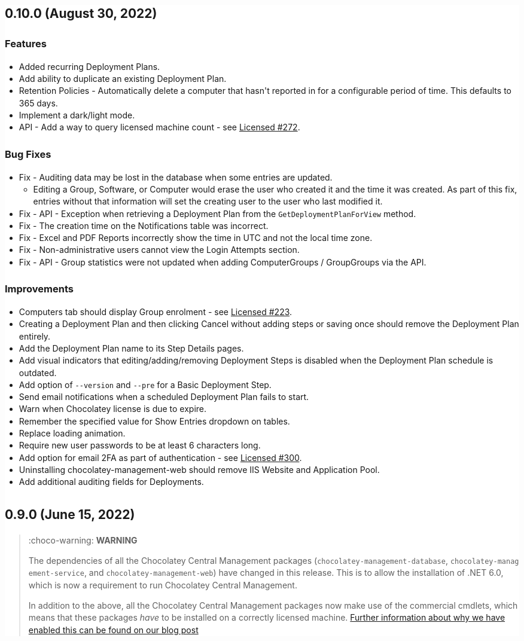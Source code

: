 ## 0.10.0 (August 30, 2022)

### Features

- Added recurring Deployment Plans.
- Add ability to duplicate an existing Deployment Plan.
- Retention Policies - Automatically delete a computer that hasn't reported in for a configurable period of time. This defaults to 365 days.
- Implement a dark/light mode.
- API - Add a way to query licensed machine count - see [Licensed #272](https://github.com/chocolatey/chocolatey-licensed-issues/issues/272).

### Bug Fixes

- Fix - Auditing data may be lost in the database when some entries are updated.
  - Editing a Group, Software, or Computer would erase the user who created it and the time it was created. As part of this fix, entries without that information will set the creating user to the user who last modified it.
- Fix - API - Exception when retrieving a Deployment Plan from the `GetDeploymentPlanForView` method.
- Fix - The creation time on the Notifications table was incorrect.
- Fix - Excel and PDF Reports incorrectly show the time in UTC and not the local time zone.
- Fix - Non-administrative users cannot view the Login Attempts section.
- Fix - API - Group statistics were not updated when adding ComputerGroups / GroupGroups via the API.

### Improvements

- Computers tab should display Group enrolment - see [Licensed #223](https://github.com/chocolatey/chocolatey-licensed-issues/issues/223).
- Creating a Deployment Plan and then clicking Cancel without adding steps or saving once should remove the Deployment Plan entirely.
- Add the Deployment Plan name to its Step Details pages.
- Add visual indicators that editing/adding/removing Deployment Steps is disabled when the Deployment Plan schedule is outdated.
- Add option of `--version` and `--pre` for a Basic Deployment Step.
- Send email notifications when a scheduled Deployment Plan fails to start.
- Warn when Chocolatey license is due to expire.
- Remember the specified value for Show Entries dropdown on tables.
- Replace loading animation.
- Require new user passwords to be at least 6 characters long.
- Add option for email 2FA as part of authentication - see [Licensed #300](https://github.com/chocolatey/chocolatey-licensed-issues/issues/300).
- Uninstalling chocolatey-management-web should remove IIS Website and Application Pool.
- Add additional auditing fields for Deployments.

## 0.9.0 (June 15, 2022)

> :choco-warning: **WARNING**
>
> The dependencies of all the Chocolatey Central Management packages (`chocolatey-management-database`, `chocolatey-management-service`, and `chocolatey-management-web`) have changed in this release. This is to allow the installation of .NET 6.0, which is now a requirement to run Chocolatey Central Management.
>
> In addition to the above, all the Chocolatey Central Management packages now make use of the commercial cmdlets, which means that these packages _have_ to be installed on a correctly licensed machine. [Further information about why we have enabled this can be found on our blog post](https://blog.chocolatey.org/2021/09/chocolatey-licensed-changes-restricted-to-licensed-nodes/)
>